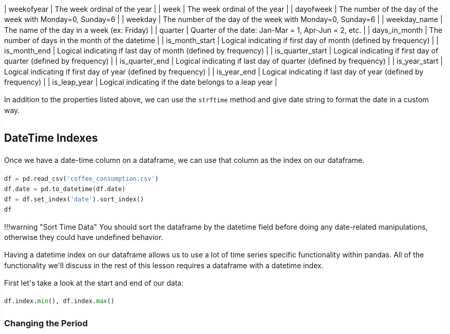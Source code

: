 | weekofyear       | The week ordinal of the year                                      |
| week             | The week ordinal of the year                                      |
| dayofweek        | The number of the day of the week with Monday=0, Sunday=6         |
| weekday          | The number of the day of the week with Monday=0, Sunday=6         |
| weekday_name     | The name of the day in a week (ex: Friday)                        |
| quarter          | Quarter of the date: Jan-Mar = 1, Apr-Jun = 2, etc.               |
| days_in_month    | The number of days in the month of the datetime                   |
| is_month_start   | Logical indicating if first day of month (defined by frequency)   |
| is_month_end     | Logical indicating if last day of month (defined by frequency)    |
| is_quarter_start | Logical indicating if first day of quarter (defined by frequency) |
| is_quarter_end   | Logical indicating if last day of quarter (defined by frequency)  |
| is_year_start    | Logical indicating if first day of year (defined by frequency)    |
| is_year_end      | Logical indicating if last day of year (defined by frequency)     |
| is_leap_year     | Logical indicating if the date belongs to a leap year             |

In addition to the properties listed above, we can use the `strftime` method and
give date string to format the date in a custom way.

## DateTime Indexes

Once we have a date-time column on a dataframe, we can use that column as the
index on our dataframe.

```python
df = pd.read_csv('coffee_consumption.csv')
df.date = pd.to_datetime(df.date)
df = df.set_index('date').sort_index()
df
```

!!!warning "Sort Time Data"
    You should sort the dataframe by the datetime field before doing any
    date-related manipulations, otherwise they could have undefined behavior.

Having a datetime index on our dataframe allows us to use a lot of time series
specific functionality within pandas. All of the functionality we'll discuss in
the rest of this lesson requires a dataframe with a datetime index.

First let's take a look at the start and end of our data:

```python
df.index.min(), df.index.max()
```

### Changing the Period
